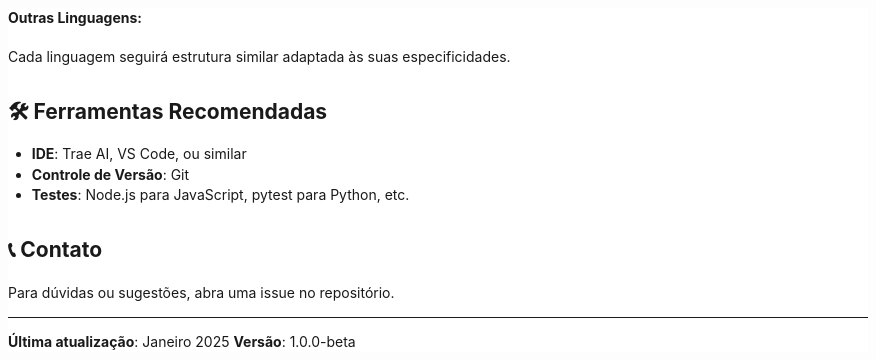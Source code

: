 #### Outras Linguagens:
Cada linguagem seguirá estrutura similar adaptada às suas especificidades.

## 🛠️ Ferramentas Recomendadas

- **IDE**: Trae AI, VS Code, ou similar
- **Controle de Versão**: Git
- **Testes**: Node.js para JavaScript, pytest para Python, etc.

## 📞 Contato

Para dúvidas ou sugestões, abra uma issue no repositório.

---

**Última atualização**: Janeiro 2025
**Versão**: 1.0.0-beta